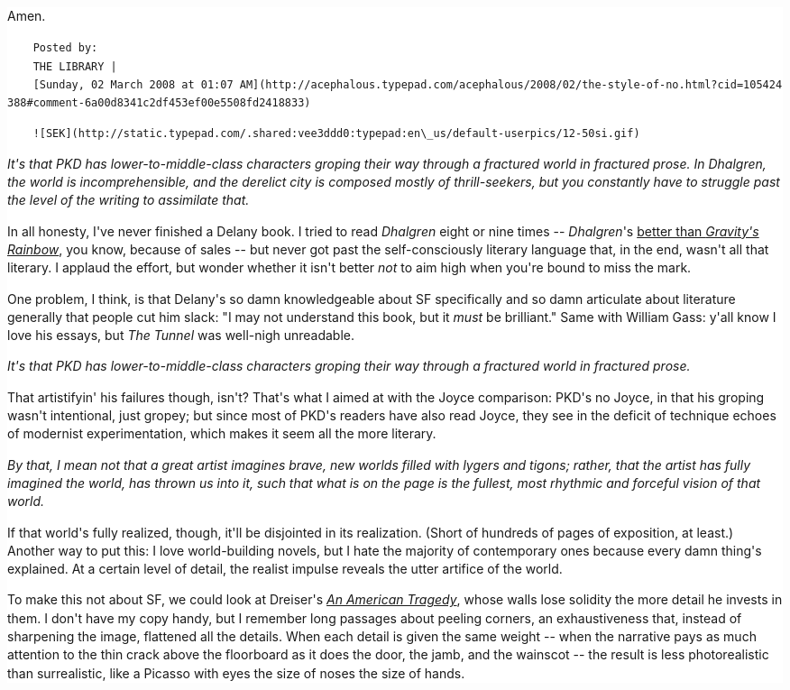 Amen.   

	

		Posted by:
		THE LIBRARY |
		[Sunday, 02 March 2008 at 01:07 AM](http://acephalous.typepad.com/acephalous/2008/02/the-style-of-no.html?cid=105424388#comment-6a00d8341c2df453ef00e5508fd2418833)

[]()

	

		![SEK](http://static.typepad.com/.shared:vee3ddd0:typepad:en\_us/default-userpics/12-50si.gif)
	

	

		

_It's that PKD has lower-to-middle-class characters groping their way through a fractured world in fractured prose. In Dhalgren, the world is incomprehensible, and the derelict city is composed mostly of thrill-seekers, but you constantly have to struggle past the level of the writing to assimilate that._

In all honesty, I've never finished a Delany book.  I tried to read _Dhalgren_ eight or nine times -- _Dhalgren_'s [better than _Gravity's Rainbow_](http://books.google.com/books?id=BkuovT0r7h4C&pg=PA85&lpg=PA85&dq=dhalgren+%!g(MISSING)ravity's+rainbow%!&(MISSING)source=web&ots=E2G2nS2r\_f&sig=qUjmSJXqeRootaNuyPt82NXcwzc&hl=en#PPA85,M1), you know, because of sales -- but never got past the self-consciously literary language that, in the end, wasn't all that literary.  I applaud the effort, but wonder whether it isn't better _not_ to aim high when you're bound to miss the mark. 

One problem, I think, is that Delany's so damn knowledgeable about SF specifically and so damn articulate about literature generally that people cut him slack: "I may not understand this book, but it _must_ be brilliant."  Same with William Gass: y'all know I love his essays, but _The Tunnel_ was well-nigh unreadable.

_It's that PKD has lower-to-middle-class characters groping their way through a fractured world in fractured prose._

That artistifyin' his failures though, isn't?  That's what I aimed at with the Joyce comparison: PKD's no Joyce, in that his groping wasn't intentional, just gropey; but since most of PKD's readers have also read Joyce, they see in the deficit of technique echoes of modernist experimentation, which makes it seem all the more literary.

_By that, I mean not that a great artist imagines brave, new worlds filled with lygers and tigons; rather, that the artist has fully imagined the world, has thrown us into it, such that what is on the page is the fullest, most rhythmic and forceful vision of that world._

If that world's fully realized, though, it'll be disjointed in its realization.  (Short of hundreds of pages of exposition, at least.)  Another way to put this: I love world-building novels, but I hate the majority of contemporary ones because every damn thing's explained.  At a certain level of detail, the realist impulse reveals the utter artifice of the world.  

To make this not about SF, we could look at Dreiser's [_An American Tragedy_](http://en.wikipedia.org/wiki/An\_American\_Tragedy), whose walls lose solidity the more detail he invests in them.  I don't have my copy handy, but I remember long passages about peeling corners, an exhaustiveness that, instead of sharpening the image, flattened all the details.  When each detail is given the same weight -- when the narrative pays as much attention to the thin crack above the floorboard as it does the door, the jamb, and the wainscot -- the result is less photorealistic than surrealistic, like a Picasso with eyes the size of noses the size of hands.  
